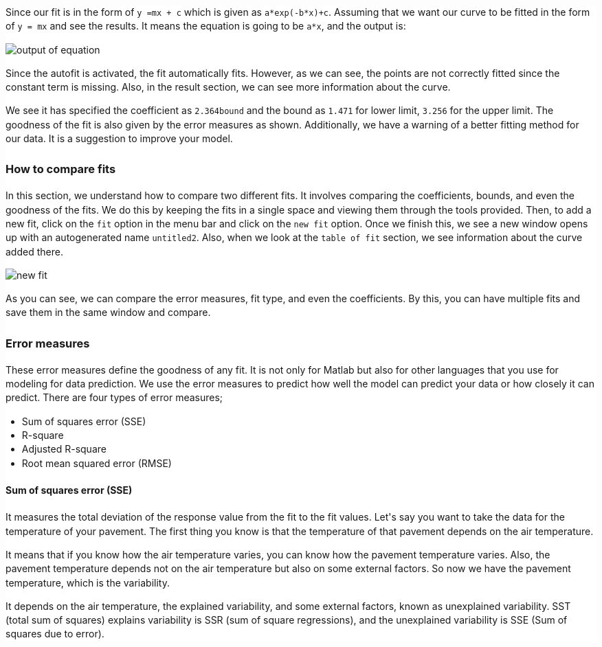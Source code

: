 Since our fit is in the form of `y =mx + c` which is given as `a*exp(-b*x)+c`. Assuming that we want our curve to be fitted in the form of `y = mx` and see the results. It means the equation is going to be `a*x`, and the output is:

![output of equation](/engineering-education/curve-fitting-using-matlab/curve_ten.png)

Since the autofit is activated, the fit automatically fits. However, as we can see, the points are not correctly fitted since the constant term is missing. Also, in the result section, we can see more information about the curve. 

We see it has specified the coefficient as `2.364bound` and the bound as `1.471` for lower limit, `3.256` for the upper limit. The goodness of the fit is also given by the error measures as shown. Additionally, we have a warning of a better fitting method for our data. It is a suggestion to improve your model.

### How to compare fits

In this section, we understand how to compare two different fits. It involves comparing the coefficients, bounds, and even the goodness of the fits. We do this by keeping the fits in a single space and viewing them through the tools provided. Then, to add a new fit, click on the `fit` option in the menu bar and click on the `new fit` option. Once we finish this, we see a new window opens up with an autogenerated name `untitled2`. Also, when we look at the `table of fit` section, we see information about the curve added there.

![new fit](/engineering-education/curve-fitting-using-matlab/curve_eleven.png)

As you can see, we can compare the error measures, fit type, and even the coefficients. By this, you can have multiple fits and save them in the same window and compare. 

### Error measures

These error measures define the goodness of any fit. It is not only for Matlab but also for other languages that you use for modeling for data prediction. We use the error measures to predict how well the model can predict your data or how closely it can predict. There are four types of error measures;

- Sum of squares error (SSE)
- R-square 
- Adjusted R-square
- Root mean squared error (RMSE)

#### Sum of squares error (SSE)

It measures the total deviation of the response value from the fit to the fit values. Let's say you want to take the data for the temperature of your pavement. The first thing you know is that the temperature of that pavement depends on the air temperature. 

It means that if you know how the air temperature varies, you can know how the pavement temperature varies. Also, the pavement temperature depends not on the air temperature but also on some external factors. So now we have the pavement temperature, which is the variability. 

It depends on the air temperature, the explained variability, and some external factors, known as unexplained variability. SST (total sum of squares) explains variability is SSR (sum of square regressions), and the unexplained variability is SSE (Sum of squares due to error). 
